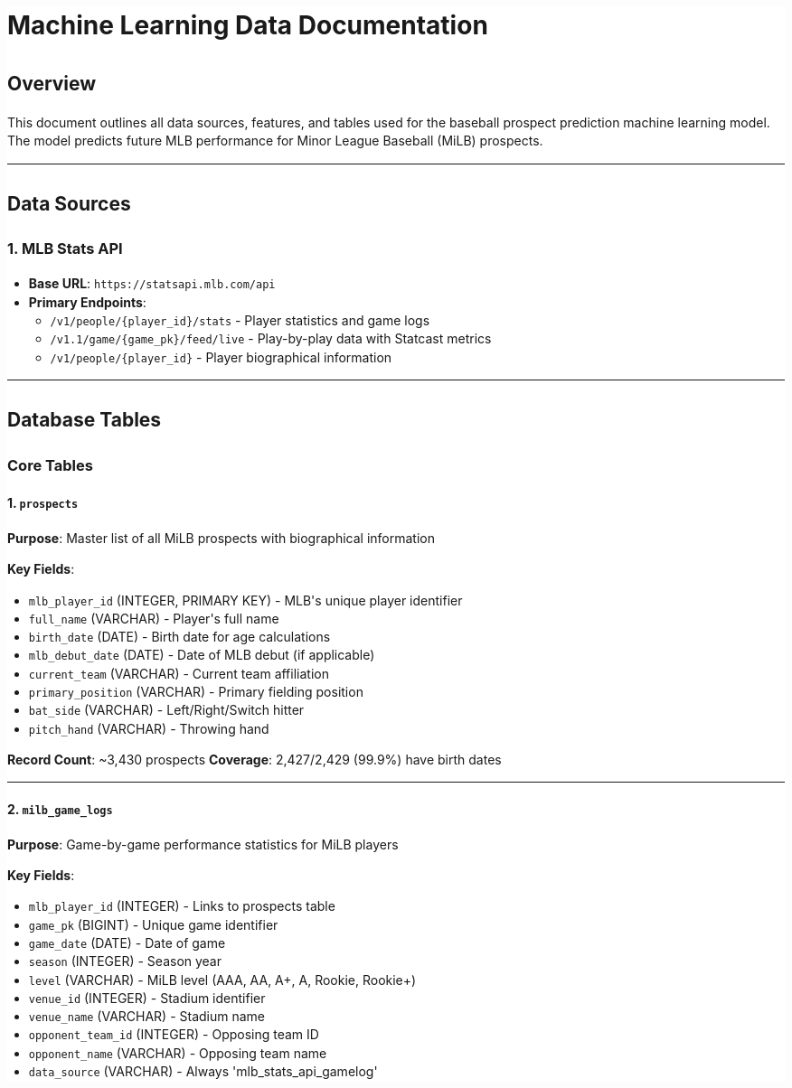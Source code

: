 # Machine Learning Data Documentation

## Overview

This document outlines all data sources, features, and tables used for the baseball prospect prediction machine learning model. The model predicts future MLB performance for Minor League Baseball (MiLB) prospects.

---

## Data Sources

### 1. MLB Stats API
- **Base URL**: `https://statsapi.mlb.com/api`
- **Primary Endpoints**:
  - `/v1/people/{player_id}/stats` - Player statistics and game logs
  - `/v1.1/game/{game_pk}/feed/live` - Play-by-play data with Statcast metrics
  - `/v1/people/{player_id}` - Player biographical information

---


## Database Tables

### Core Tables

#### 1. `prospects`
**Purpose**: Master list of all MiLB prospects with biographical information

**Key Fields**:
- `mlb_player_id` (INTEGER, PRIMARY KEY) - MLB's unique player identifier
- `full_name` (VARCHAR) - Player's full name
- `birth_date` (DATE) - Birth date for age calculations
- `mlb_debut_date` (DATE) - Date of MLB debut (if applicable)
- `current_team` (VARCHAR) - Current team affiliation
- `primary_position` (VARCHAR) - Primary fielding position
- `bat_side` (VARCHAR) - Left/Right/Switch hitter
- `pitch_hand` (VARCHAR) - Throwing hand

**Record Count**: ~3,430 prospects
**Coverage**: 2,427/2,429 (99.9%) have birth dates

---

#### 2. `milb_game_logs`
**Purpose**: Game-by-game performance statistics for MiLB players

**Key Fields**:
- `mlb_player_id` (INTEGER) - Links to prospects table
- `game_pk` (BIGINT) - Unique game identifier
- `game_date` (DATE) - Date of game
- `season` (INTEGER) - Season year
- `level` (VARCHAR) - MiLB level (AAA, AA, A+, A, Rookie, Rookie+)
- `venue_id` (INTEGER) - Stadium identifier
- `venue_name` (VARCHAR) - Stadium name
- `opponent_team_id` (INTEGER) - Opposing team ID
- `opponent_name` (VARCHAR) - Opposing team name
- `data_source` (VARCHAR) - Always 'mlb_stats_api_gamelog'
